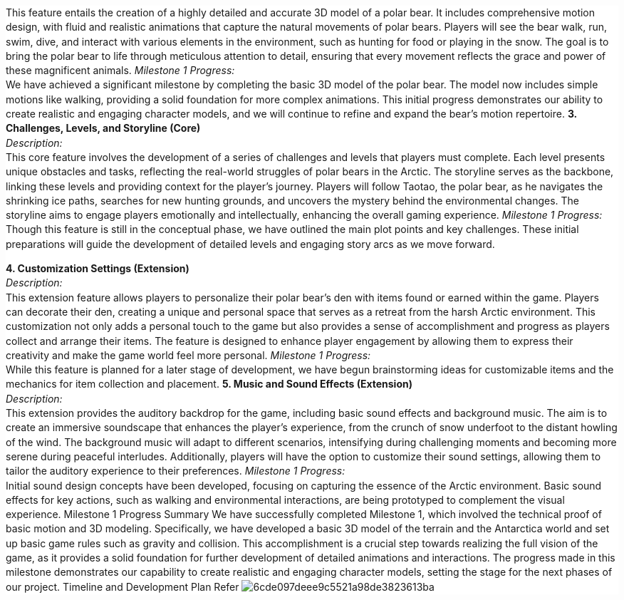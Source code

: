 This feature entails the creation of a highly detailed and accurate 3D model of a polar bear. It includes comprehensive motion design, with fluid and realistic animations that capture the natural movements of polar bears. Players will see the bear walk, run, swim, dive, and interact with various elements in the environment, such as hunting for food or playing in the snow. The goal is to bring the polar bear to life through meticulous attention to detail, ensuring that every movement reflects the grace and power of these magnificent animals.
*Milestone 1 Progress:*  
We have achieved a significant milestone by completing the basic 3D model of the polar bear. The model now includes simple motions like walking, providing a solid foundation for more complex animations. This initial progress demonstrates our ability to create realistic and engaging character models, and we will continue to refine and expand the bear’s motion repertoire.
**3. Challenges, Levels, and Storyline (Core)**  
*Description:*  
This core feature involves the development of a series of challenges and levels that players must complete. Each level presents unique obstacles and tasks, reflecting the real-world struggles of polar bears in the Arctic. The storyline serves as the backbone, linking these levels and providing context for the player’s journey. Players will follow Taotao, the polar bear, as he navigates the shrinking ice paths, searches for new hunting grounds, and uncovers the mystery behind the environmental changes. The storyline aims to engage players emotionally and intellectually, enhancing the overall gaming experience.
*Milestone 1 Progress:*  
Though this feature is still in the conceptual phase, we have outlined the main plot points and key challenges. These initial preparations will guide the development of detailed levels and engaging story arcs as we move forward.

**4. Customization Settings (Extension)**  
*Description:*  
This extension feature allows players to personalize their polar bear’s den with items found or earned within the game. Players can decorate their den, creating a unique and personal space that serves as a retreat from the harsh Arctic environment. This customization not only adds a personal touch to the game but also provides a sense of accomplishment and progress as players collect and arrange their items. The feature is designed to enhance player engagement by allowing them to express their creativity and make the game world feel more personal.
*Milestone 1 Progress:*  
While this feature is planned for a later stage of development, we have begun brainstorming ideas for customizable items and the mechanics for item collection and placement.
**5. Music and Sound Effects (Extension)**  
*Description:*  
This extension provides the auditory backdrop for the game, including basic sound effects and background music. The aim is to create an immersive soundscape that enhances the player’s experience, from the crunch of snow underfoot to the distant howling of the wind. The background music will adapt to different scenarios, intensifying during challenging moments and becoming more serene during peaceful interludes. Additionally, players will have the option to customize their sound settings, allowing them to tailor the auditory experience to their preferences.
*Milestone 1 Progress:*  
Initial sound design concepts have been developed, focusing on capturing the essence of the Arctic environment. Basic sound effects for key actions, such as walking and environmental interactions, are being prototyped to complement the visual experience.
Milestone 1 Progress Summary
We have successfully completed Milestone 1, which involved the technical proof of basic motion and 3D modeling. Specifically, we have developed a basic 3D model of the terrain and the Antarctica world and set up basic game rules such as gravity and collision. This accomplishment is a crucial step towards realizing the full vision of the game, as it provides a solid foundation for further development of detailed animations and interactions. The progress made in this milestone demonstrates our capability to create realistic and engaging character models, setting the stage for the next phases of our project.
 Timeline and Development Plan 
 Refer ![6cde097deee9c5521a98de3823613ba](https://github.com/Lzkkuan/HF_er-Orbital/assets/141710483/b2fe83e7-f1e2-4cf5-83c6-2c582004c4b2)
